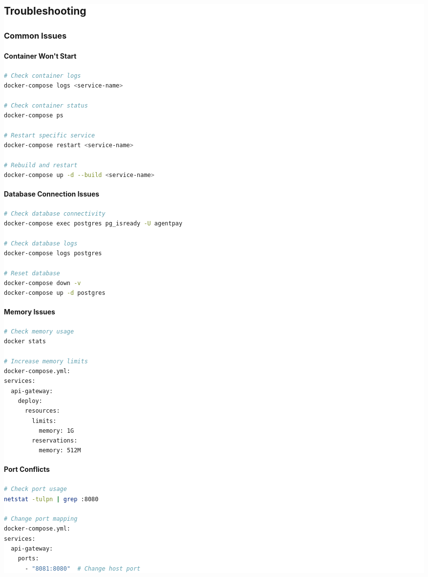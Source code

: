 ## Troubleshooting

### Common Issues

#### Container Won't Start
```bash
# Check container logs
docker-compose logs <service-name>

# Check container status
docker-compose ps

# Restart specific service
docker-compose restart <service-name>

# Rebuild and restart
docker-compose up -d --build <service-name>
```

#### Database Connection Issues
```bash
# Check database connectivity
docker-compose exec postgres pg_isready -U agentpay

# Check database logs
docker-compose logs postgres

# Reset database
docker-compose down -v
docker-compose up -d postgres
```

#### Memory Issues
```bash
# Check memory usage
docker stats

# Increase memory limits
docker-compose.yml:
services:
  api-gateway:
    deploy:
      resources:
        limits:
          memory: 1G
        reservations:
          memory: 512M
```

#### Port Conflicts
```bash
# Check port usage
netstat -tulpn | grep :8080

# Change port mapping
docker-compose.yml:
services:
  api-gateway:
    ports:
      - "8081:8080"  # Change host port
```
